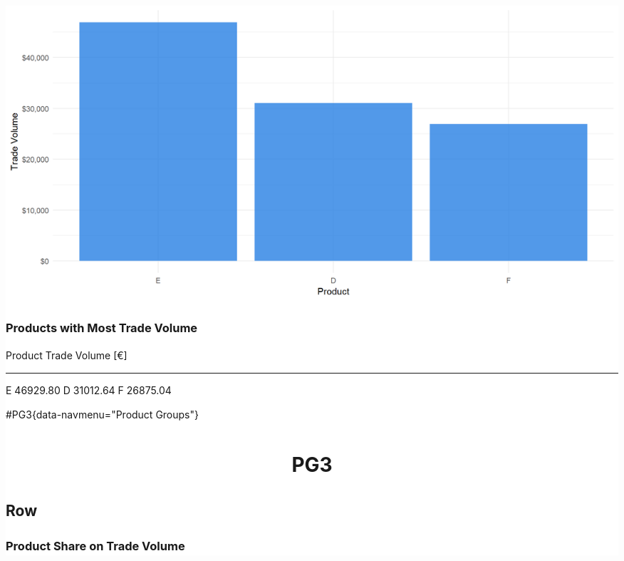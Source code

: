 <img src="overview_files/figure-html4/unnamed-chunk-6-1.png" width="960" data-figure-id=fig5 />


### Products with Most Trade Volume

<div class="knitr-options" data-fig-width="576" data-fig-height="460"></div>


Product    Trade Volume [€]
--------  -----------------
E                  46929.80
D                  31012.64
F                  26875.04








#PG3{data-navmenu="Product Groups"}

<h1 style="text-align:center">PG3</h1>

Row
-----------------------------------------------------------------------

### Product Share on Trade Volume

<div class="knitr-options" data-fig-width="960" data-fig-height="460"></div>